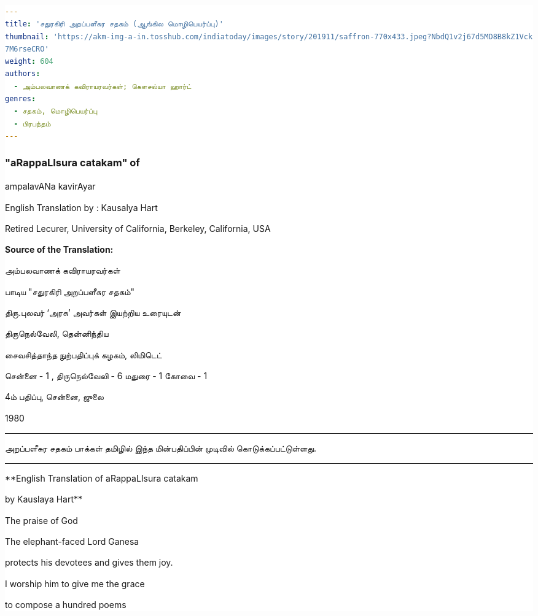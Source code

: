 ```yaml
---
title: 'சதுரகிரி அறப்பளீசுர சதகம் (ஆங்கில மொழிபெயர்ப்பு)'
thumbnail: 'https://akm-img-a-in.tosshub.com/indiatoday/images/story/201911/saffron-770x433.jpeg?NbdQ1v2j67d5MD8B8kZ1Vck7M6rseCRO'
weight: 604
authors:
  - அம்பலவாணக் கவிராயரவர்கள்; கௌசல்யா ஹார்ட்
genres:
  - சதகம், மொழிபெயர்ப்பு
  - பிரபந்தம்
---
```


### "aRappaLIsura catakam" of  

ampalavANa kavirAyar  

English Translation by : Kausalya Hart  

Retired Lecurer, University of California, Berkeley, California, USA  

  

**Source of the Translation:**  

அம்பலவாணக் கவிராயரவர்கள்  

பாடிய "சதுரகிரி அறப்பளீசுர சதகம்"  

திரு.புலவர் ‘அரசு’ அவர்கள் இயற்றிய உரையுடன்  

திருநெல்வேலி, தென்னிந்திய  

சைவசித்தாந்த நுற்பதிப்புக் கழகம், லிமிடெட்  

சென்னை - 1 , திருநெல்வேலி - 6 மதுரை - 1 கோவை - 1  

4ம் பதிப்பு, சென்னை, ஜுலை

 1980  

------------  

அறப்பளீசுர சதகம் பாக்கள் தமிழில் இந்த மின்பதிப்பின் முடிவில் கொடுக்கப்பட்டுள்ளது.  

------------  

**English Translation of aRappaLIsura catakam  

by Kauslaya Hart**  

The praise of God  

The elephant-faced Lord Ganesa  

protects his devotees and gives them joy.  

I worship him to give me the grace  

to compose a hundred poems  
